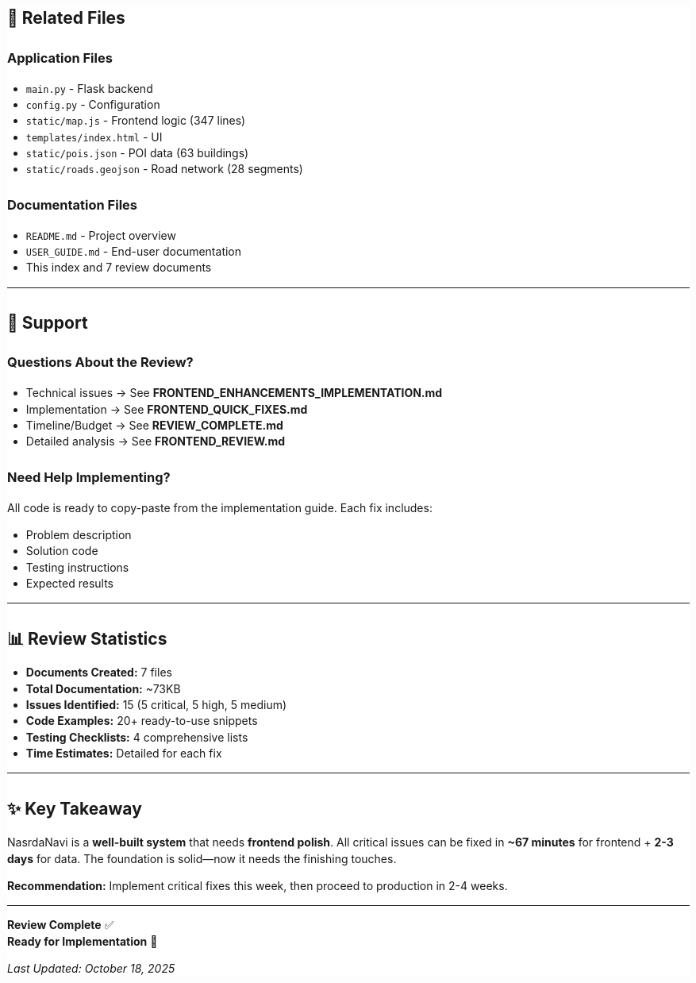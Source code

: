 ## 🔗 Related Files

### Application Files
- `main.py` - Flask backend
- `config.py` - Configuration
- `static/map.js` - Frontend logic (347 lines)
- `templates/index.html` - UI
- `static/pois.json` - POI data (63 buildings)
- `static/roads.geojson` - Road network (28 segments)

### Documentation Files
- `README.md` - Project overview
- `USER_GUIDE.md` - End-user documentation
- This index and 7 review documents

---

## 💬 Support

### Questions About the Review?
- Technical issues → See **FRONTEND_ENHANCEMENTS_IMPLEMENTATION.md**
- Implementation → See **FRONTEND_QUICK_FIXES.md**
- Timeline/Budget → See **REVIEW_COMPLETE.md**
- Detailed analysis → See **FRONTEND_REVIEW.md**

### Need Help Implementing?
All code is ready to copy-paste from the implementation guide. Each fix includes:
- Problem description
- Solution code
- Testing instructions
- Expected results

---

## 📊 Review Statistics

- **Documents Created:** 7 files
- **Total Documentation:** ~73KB
- **Issues Identified:** 15 (5 critical, 5 high, 5 medium)
- **Code Examples:** 20+ ready-to-use snippets
- **Testing Checklists:** 4 comprehensive lists
- **Time Estimates:** Detailed for each fix

---

## ✨ Key Takeaway

NasrdaNavi is a **well-built system** that needs **frontend polish**. All critical issues can be fixed in **~67 minutes** for frontend + **2-3 days** for data. The foundation is solid—now it needs the finishing touches.

**Recommendation:** Implement critical fixes this week, then proceed to production in 2-4 weeks.

---

**Review Complete** ✅  
**Ready for Implementation** 🚀  

*Last Updated: October 18, 2025*
